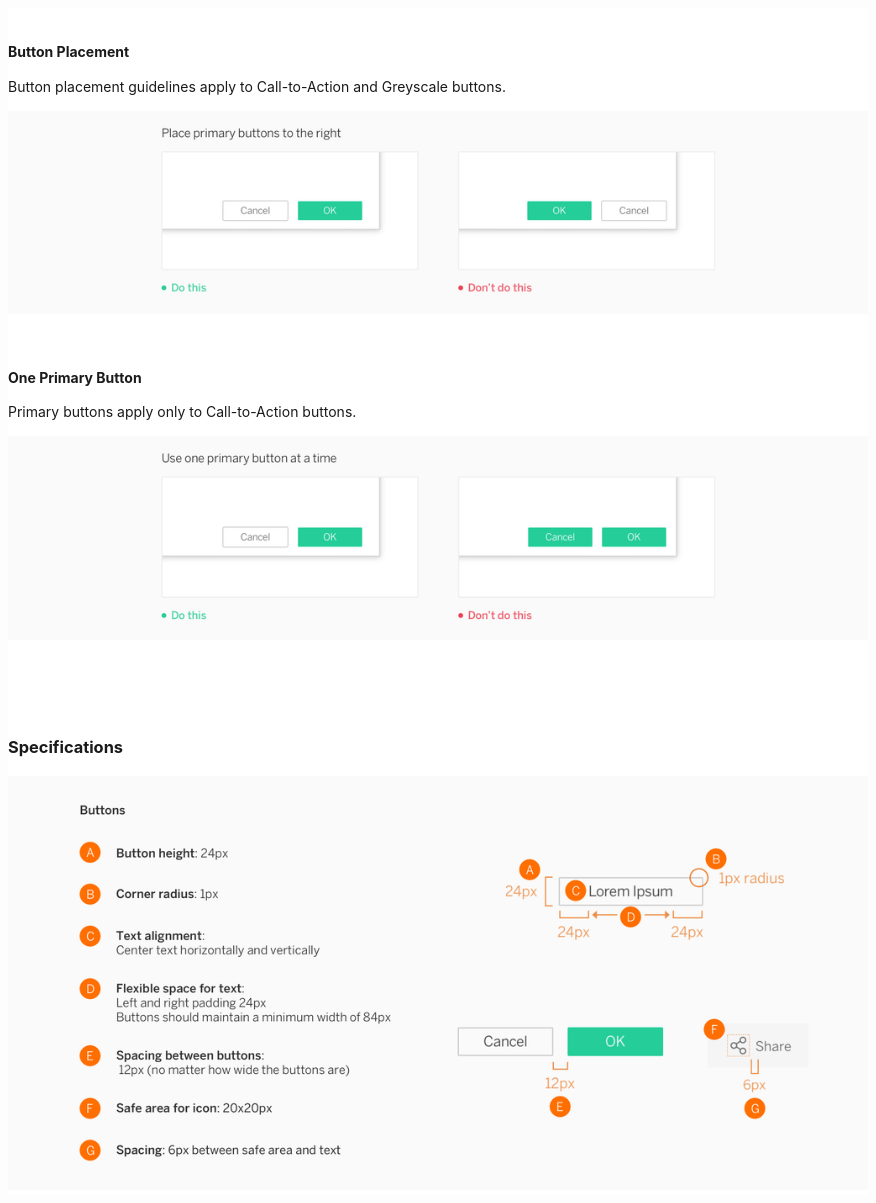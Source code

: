 &nbsp;

**Button Placement**

Button placement guidelines apply to Call-to-Action and Greyscale buttons.

![buttons placement](imgs/3-buttons-button%20placement.png)

&nbsp;

**One Primary Button**

Primary buttons apply only to Call-to-Action buttons.

![buttons primary](imgs/3-buttons-one%20primary%20button.png)

&nbsp;

&nbsp;

### Specifications

![button specs](imgs/3-buttons-specs.png)
